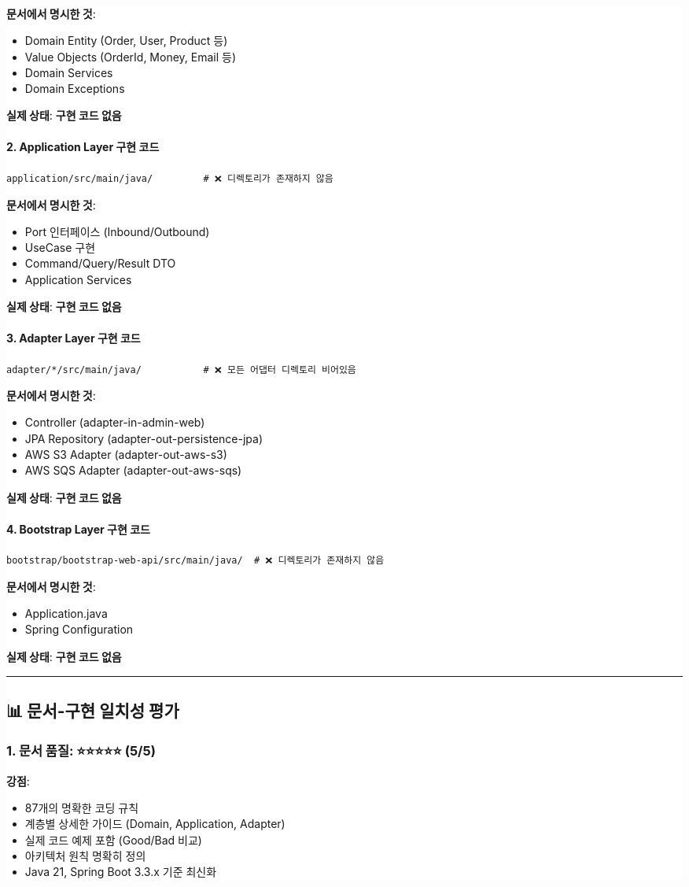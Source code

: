 **문서에서 명시한 것**:
- Domain Entity (Order, User, Product 등)
- Value Objects (OrderId, Money, Email 등)
- Domain Services
- Domain Exceptions

**실제 상태**: **구현 코드 없음**

#### 2. Application Layer 구현 코드
```
application/src/main/java/         # ❌ 디렉토리가 존재하지 않음
```

**문서에서 명시한 것**:
- Port 인터페이스 (Inbound/Outbound)
- UseCase 구현
- Command/Query/Result DTO
- Application Services

**실제 상태**: **구현 코드 없음**

#### 3. Adapter Layer 구현 코드
```
adapter/*/src/main/java/           # ❌ 모든 어댑터 디렉토리 비어있음
```

**문서에서 명시한 것**:
- Controller (adapter-in-admin-web)
- JPA Repository (adapter-out-persistence-jpa)
- AWS S3 Adapter (adapter-out-aws-s3)
- AWS SQS Adapter (adapter-out-aws-sqs)

**실제 상태**: **구현 코드 없음**

#### 4. Bootstrap Layer 구현 코드
```
bootstrap/bootstrap-web-api/src/main/java/  # ❌ 디렉토리가 존재하지 않음
```

**문서에서 명시한 것**:
- Application.java
- Spring Configuration

**실제 상태**: **구현 코드 없음**

---

## 📊 문서-구현 일치성 평가

### 1. 문서 품질: ⭐⭐⭐⭐⭐ (5/5)

**강점**:
- 87개의 명확한 코딩 규칙
- 계층별 상세한 가이드 (Domain, Application, Adapter)
- 실제 코드 예제 포함 (Good/Bad 비교)
- 아키텍처 원칙 명확히 정의
- Java 21, Spring Boot 3.3.x 기준 최신화
